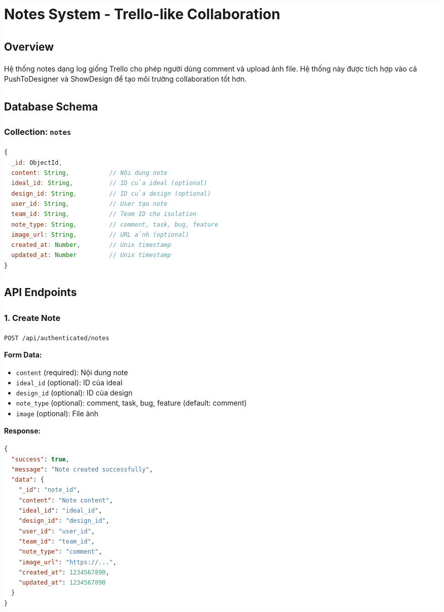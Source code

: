 # Notes System - Trello-like Collaboration

## Overview
Hệ thống notes dạng log giống Trello cho phép người dùng comment và upload ảnh file. Hệ thống này được tích hợp vào cả PushToDesigner và ShowDesign để tạo môi trường collaboration tốt hơn.

## Database Schema

### Collection: `notes`
```javascript
{
  _id: ObjectId,
  content: String,           // Nội dung note
  ideal_id: String,          // ID của ideal (optional)
  design_id: String,         // ID của design (optional)
  user_id: String,           // User tạo note
  team_id: String,           // Team ID cho isolation
  note_type: String,         // comment, task, bug, feature
  image_url: String,         // URL ảnh (optional)
  created_at: Number,        // Unix timestamp
  updated_at: Number         // Unix timestamp
}
```

## API Endpoints

### 1. Create Note
```
POST /api/authenticated/notes
```
**Form Data:**
- `content` (required): Nội dung note
- `ideal_id` (optional): ID của ideal
- `design_id` (optional): ID của design
- `note_type` (optional): comment, task, bug, feature (default: comment)
- `image` (optional): File ảnh

**Response:**
```json
{
  "success": true,
  "message": "Note created successfully",
  "data": {
    "_id": "note_id",
    "content": "Note content",
    "ideal_id": "ideal_id",
    "design_id": "design_id",
    "user_id": "user_id",
    "team_id": "team_id",
    "note_type": "comment",
    "image_url": "https://...",
    "created_at": 1234567890,
    "updated_at": 1234567890
  }
}
```
